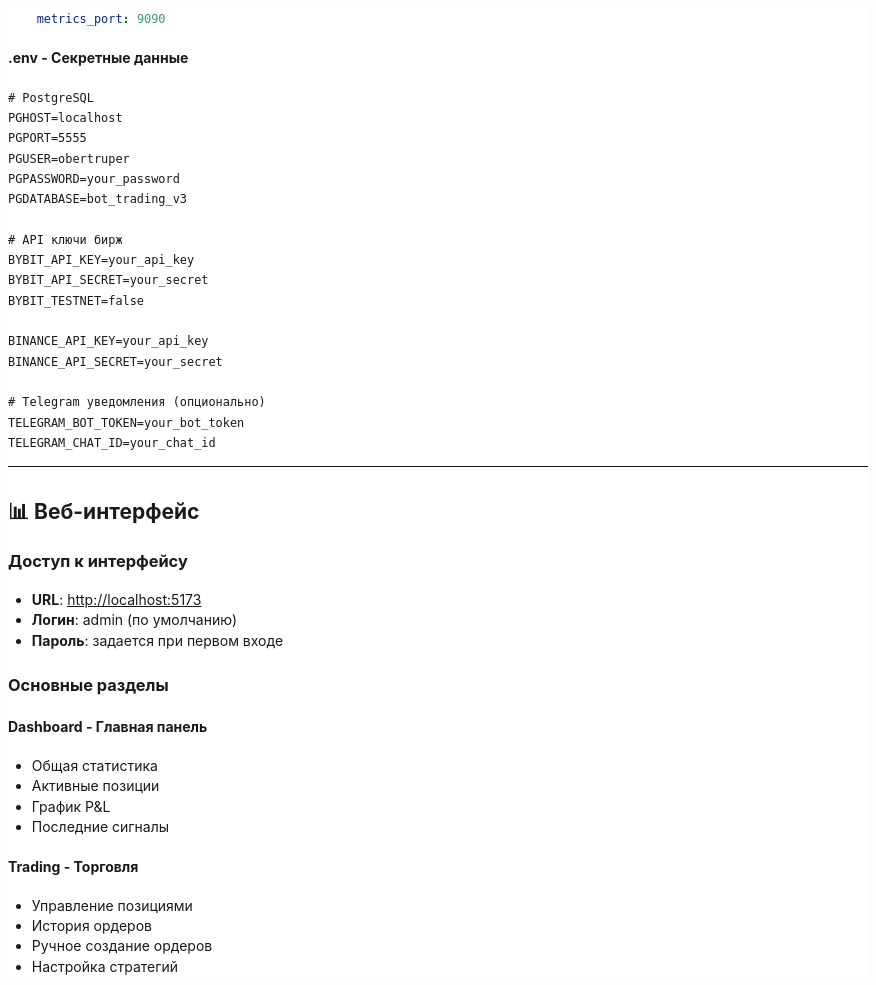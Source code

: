 ```yaml
    metrics_port: 9090
```

#### .env - Секретные данные

```env
# PostgreSQL
PGHOST=localhost
PGPORT=5555
PGUSER=obertruper
PGPASSWORD=your_password
PGDATABASE=bot_trading_v3

# API ключи бирж
BYBIT_API_KEY=your_api_key
BYBIT_API_SECRET=your_secret
BYBIT_TESTNET=false

BINANCE_API_KEY=your_api_key
BINANCE_API_SECRET=your_secret

# Telegram уведомления (опционально)
TELEGRAM_BOT_TOKEN=your_bot_token
TELEGRAM_CHAT_ID=your_chat_id
```

---

## 📊 Веб-интерфейс

### Доступ к интерфейсу

- **URL**: <http://localhost:5173>
- **Логин**: admin (по умолчанию)
- **Пароль**: задается при первом входе

### Основные разделы

#### Dashboard - Главная панель

- Общая статистика
- Активные позиции
- График P&L
- Последние сигналы

#### Trading - Торговля

- Управление позициями
- История ордеров
- Ручное создание ордеров
- Настройка стратегий
